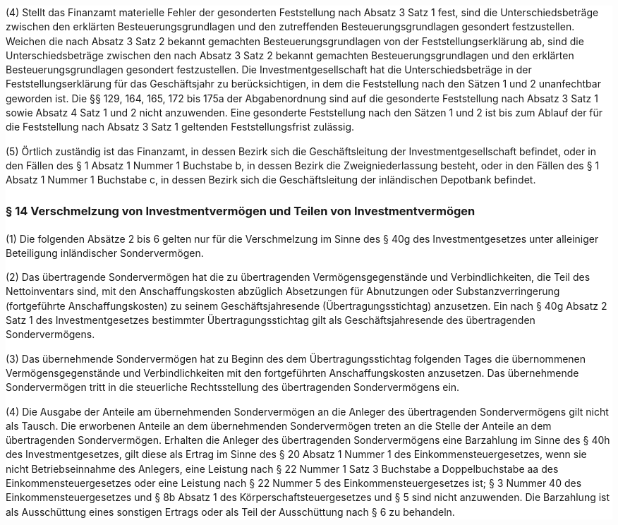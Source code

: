 (4) Stellt das Finanzamt materielle Fehler der gesonderten
Feststellung nach Absatz 3 Satz 1 fest, sind die Unterschiedsbeträge
zwischen den erklärten Besteuerungsgrundlagen und den zutreffenden
Besteuerungsgrundlagen gesondert festzustellen. Weichen die nach
Absatz 3 Satz 2 bekannt gemachten Besteuerungsgrundlagen von der
Feststellungserklärung ab, sind die Unterschiedsbeträge zwischen den
nach Absatz 3 Satz 2 bekannt gemachten Besteuerungsgrundlagen und den
erklärten Besteuerungsgrundlagen gesondert festzustellen. Die
Investmentgesellschaft hat die Unterschiedsbeträge in der
Feststellungserklärung für das Geschäftsjahr zu berücksichtigen, in
dem die Feststellung nach den Sätzen 1 und 2 unanfechtbar geworden
ist. Die §§ 129, 164, 165, 172 bis 175a der Abgabenordnung sind auf
die gesonderte Feststellung nach Absatz 3 Satz 1 sowie Absatz 4 Satz 1
und 2 nicht anzuwenden. Eine gesonderte Feststellung nach den Sätzen 1
und 2 ist bis zum Ablauf der für die Feststellung nach Absatz 3 Satz 1
geltenden Feststellungsfrist zulässig.

(5) Örtlich zuständig ist das Finanzamt, in dessen Bezirk sich die
Geschäftsleitung der Investmentgesellschaft befindet, oder in den
Fällen des § 1 Absatz 1 Nummer 1 Buchstabe b, in dessen Bezirk die
Zweigniederlassung besteht, oder in den Fällen des § 1 Absatz 1 Nummer
1 Buchstabe c, in dessen Bezirk sich die Geschäftsleitung der
inländischen Depotbank befindet.

### § 14 Verschmelzung von Investmentvermögen und Teilen von Investmentvermögen

(1) Die folgenden Absätze 2 bis 6 gelten nur für die Verschmelzung im
Sinne des § 40g des Investmentgesetzes unter alleiniger Beteiligung
inländischer Sondervermögen.

(2) Das übertragende Sondervermögen hat die zu übertragenden
Vermögensgegenstände und Verbindlichkeiten, die Teil des
Nettoinventars sind, mit den Anschaffungskosten abzüglich Absetzungen
für Abnutzungen oder Substanzverringerung (fortgeführte
Anschaffungskosten) zu seinem Geschäftsjahresende
(Übertragungsstichtag) anzusetzen. Ein nach § 40g Absatz 2 Satz 1 des
Investmentgesetzes bestimmter Übertragungsstichtag gilt als
Geschäftsjahresende des übertragenden Sondervermögens.

(3) Das übernehmende Sondervermögen hat zu Beginn des dem
Übertragungsstichtag folgenden Tages die übernommenen
Vermögensgegenstände und Verbindlichkeiten mit den fortgeführten
Anschaffungskosten anzusetzen. Das übernehmende Sondervermögen tritt
in die steuerliche Rechtsstellung des übertragenden Sondervermögens
ein.

(4) Die Ausgabe der Anteile am übernehmenden Sondervermögen an die
Anleger des übertragenden Sondervermögens gilt nicht als Tausch. Die
erworbenen Anteile an dem übernehmenden Sondervermögen treten an die
Stelle der Anteile an dem übertragenden Sondervermögen. Erhalten die
Anleger des übertragenden Sondervermögens eine Barzahlung im Sinne des
§ 40h des Investmentgesetzes, gilt diese als Ertrag im Sinne des § 20
Absatz 1 Nummer 1 des Einkommensteuergesetzes, wenn sie nicht
Betriebseinnahme des Anlegers, eine Leistung nach § 22 Nummer 1 Satz 3
Buchstabe a Doppelbuchstabe aa des Einkommensteuergesetzes oder eine
Leistung nach § 22 Nummer 5 des Einkommensteuergesetzes ist; § 3
Nummer 40 des Einkommensteuergesetzes und § 8b Absatz 1 des
Körperschaftsteuergesetzes und § 5 sind nicht anzuwenden. Die
Barzahlung ist als Ausschüttung eines sonstigen Ertrags oder als Teil
der Ausschüttung nach § 6 zu behandeln.
